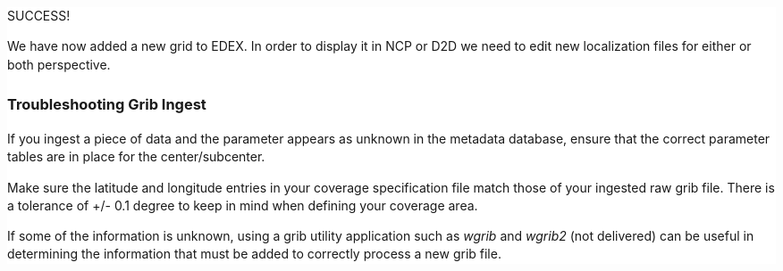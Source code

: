 SUCCESS!

We have now added a new grid to EDEX.  In order to display it in NCP or D2D we need to edit new localization files for either or both perspective.

### Troubleshooting Grib Ingest

If you ingest a piece of data and the parameter appears as unknown in the metadata database, ensure that the correct parameter tables are in place for the center/subcenter.

Make sure the latitude and longitude entries in your coverage specification file match those of your ingested raw grib file. There is a tolerance of +/- 0.1 degree to keep in mind when defining your coverage area.

If some of the information is unknown, using a grib utility application such as *wgrib* and *wgrib2* (not delivered) can be useful in determining the information that must be added to correctly process a new grib file.
